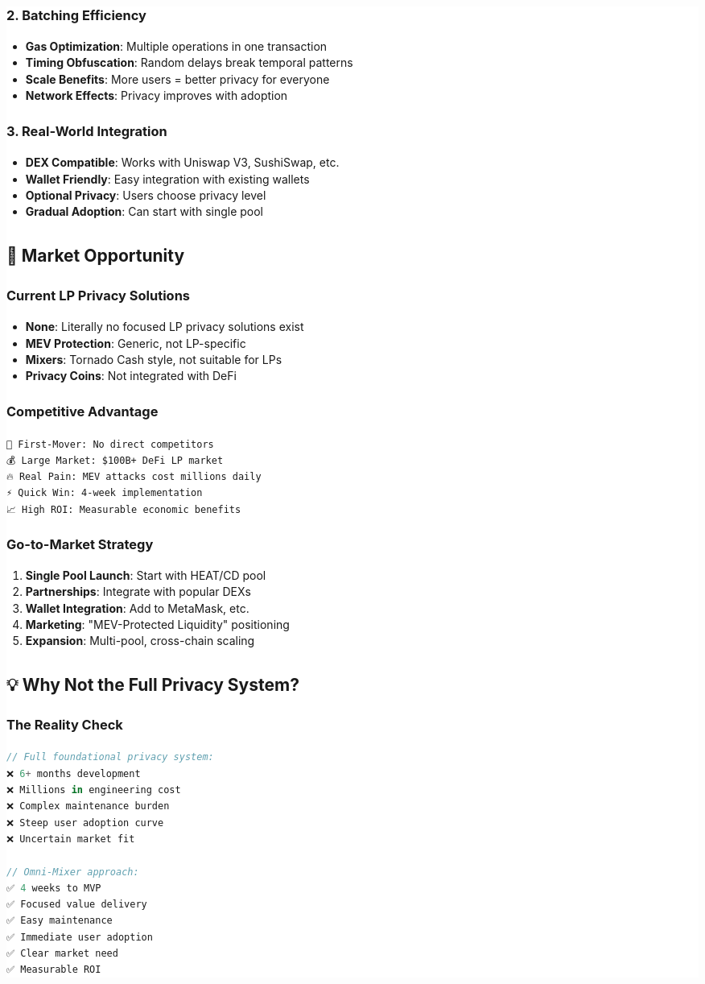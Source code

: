 ### **2. Batching Efficiency**
- **Gas Optimization**: Multiple operations in one transaction
- **Timing Obfuscation**: Random delays break temporal patterns
- **Scale Benefits**: More users = better privacy for everyone
- **Network Effects**: Privacy improves with adoption

### **3. Real-World Integration**
- **DEX Compatible**: Works with Uniswap V3, SushiSwap, etc.
- **Wallet Friendly**: Easy integration with existing wallets
- **Optional Privacy**: Users choose privacy level
- **Gradual Adoption**: Can start with single pool

## 🚀 **Market Opportunity**

### **Current LP Privacy Solutions**
- **None**: Literally no focused LP privacy solutions exist
- **MEV Protection**: Generic, not LP-specific
- **Mixers**: Tornado Cash style, not suitable for LPs
- **Privacy Coins**: Not integrated with DeFi

### **Competitive Advantage**
```
🎯 First-Mover: No direct competitors
💰 Large Market: $100B+ DeFi LP market
🔥 Real Pain: MEV attacks cost millions daily
⚡ Quick Win: 4-week implementation
📈 High ROI: Measurable economic benefits
```

### **Go-to-Market Strategy**
1. **Single Pool Launch**: Start with HEAT/CD pool
2. **Partnerships**: Integrate with popular DEXs
3. **Wallet Integration**: Add to MetaMask, etc.
4. **Marketing**: "MEV-Protected Liquidity" positioning
5. **Expansion**: Multi-pool, cross-chain scaling

## 💡 **Why Not the Full Privacy System?**

### **The Reality Check**
```rust
// Full foundational privacy system:
❌ 6+ months development
❌ Millions in engineering cost
❌ Complex maintenance burden
❌ Steep user adoption curve
❌ Uncertain market fit

// Omni-Mixer approach:
✅ 4 weeks to MVP
✅ Focused value delivery
✅ Easy maintenance
✅ Immediate user adoption
✅ Clear market need
✅ Measurable ROI
```
